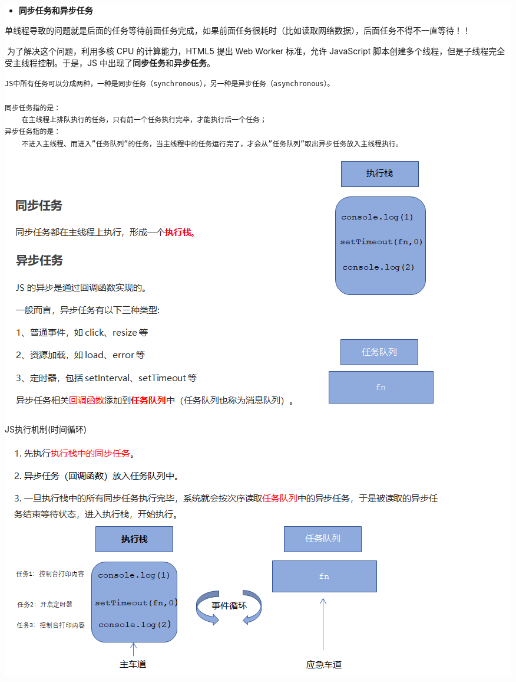- **同步任务和异步任务**

单线程导致的问题就是后面的任务等待前面任务完成，如果前面任务很耗时（比如读取网络数据），后面任务不得不一直等待！！

​	为了解决这个问题，利用多核 CPU 的计算能力，HTML5 提出 Web Worker 标准，允许 JavaScript 脚本创建多个线程，但是子线程完全受主线程控制。于是，JS 中出现了**同步任务**和**异步任务**。

```js
JS中所有任务可以分成两种，一种是同步任务（synchronous），另一种是异步任务（asynchronous）。

同步任务指的是：
	在主线程上排队执行的任务，只有前一个任务执行完毕，才能执行后一个任务；
异步任务指的是：
	不进入主线程、而进入”任务队列”的任务，当主线程中的任务运行完了，才会从”任务队列”取出异步任务放入主线程执行。
```

![](images\50.png)

JS执行机制(时间循环)

![](images\51.png)
